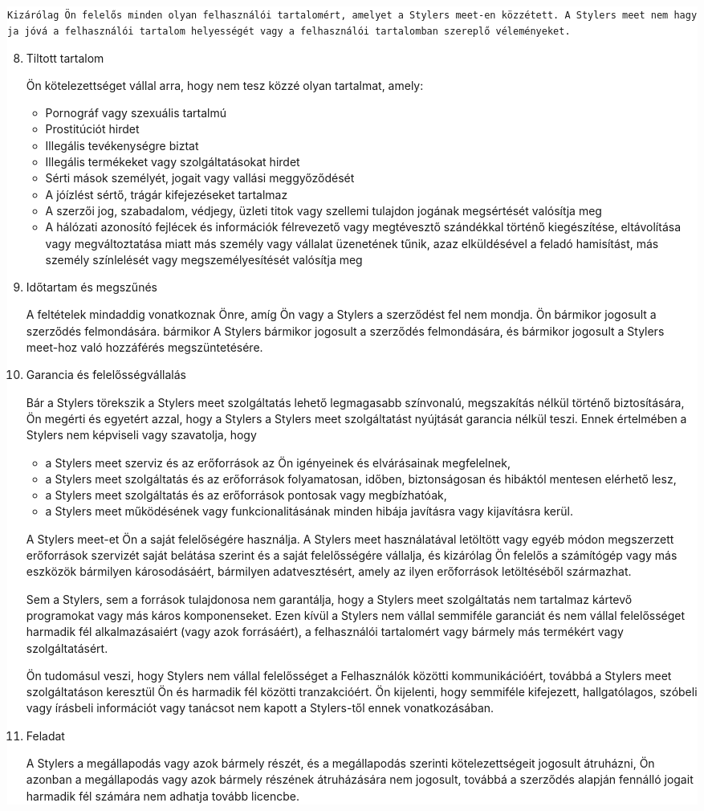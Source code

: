     Kizárólag Ön felelős minden olyan felhasználói tartalomért, amelyet a Stylers meet-en közzétett. A Stylers meet nem hagyja jóvá a felhasználói tartalom helyességét vagy a felhasználói tartalomban szereplő véleményeket.

8. Tiltott tartalom

    Ön kötelezettséget vállal arra, hogy nem tesz közzé olyan tartalmat, amely:

    - Pornográf vagy szexuális tartalmú
    - Prostitúciót hirdet
    - Illegális tevékenységre biztat
    - Illegális termékeket vagy szolgáltatásokat hirdet
    - Sérti mások személyét, jogait vagy vallási meggyőződését
    - A jóízlést sértő, trágár kifejezéseket tartalmaz
    - A szerzői jog, szabadalom, védjegy, üzleti titok vagy szellemi tulajdon jogának megsértését valósítja meg
    - A hálózati azonosító fejlécek és információk félrevezető vagy megtévesztő szándékkal történő kiegészítése, eltávolítása vagy megváltoztatása miatt más személy vagy vállalat üzenetének tűnik, azaz elküldésével a feladó hamisítást, más személy színlelését vagy megszemélyesítését valósítja meg

9. Időtartam és megszűnés

    A feltételek mindaddig vonatkoznak Önre, amíg Ön vagy a Stylers a szerződést fel nem mondja. Ön bármikor jogosult a szerződés felmondására. bármikor A Stylers bármikor jogosult a szerződés felmondására, és bármikor jogosult a Stylers meet-hoz való hozzáférés megszüntetésére.

10. Garancia és felelősségvállalás

    Bár a Stylers törekszik a Stylers meet szolgáltatás lehető legmagasabb színvonalú, megszakítás nélkül történő biztosítására, Ön megérti és egyetért azzal, hogy a Stylers a Stylers meet szolgáltatást nyújtását garancia nélkül teszi. Ennek értelmében a Stylers nem képviseli vagy szavatolja, hogy

    - a Stylers meet szerviz és az erőforrások az Ön igényeinek és elvárásainak megfelelnek,
    - a Stylers meet szolgáltatás és az erőforrások folyamatosan, időben, biztonságosan és hibáktól mentesen elérhető lesz,
    - a Stylers meet szolgáltatás és az erőforrások pontosak vagy megbízhatóak,
    - a Stylers meet működésének vagy funkcionalitásának minden hibája javításra vagy kijavításra kerül.

    A Stylers meet-et Ön a saját felelőségére használja. A Stylers meet használatával letöltött vagy egyéb módon megszerzett erőforrások szervizét saját belátása szerint és a saját felelősségére vállalja, és kizárólag Ön felelős a számítógép vagy más eszközök bármilyen károsodásáért, bármilyen adatvesztésért, amely az ilyen erőforrások letöltéséből származhat.

    Sem a Stylers, sem a források tulajdonosa nem garantálja, hogy a Stylers meet szolgáltatás nem tartalmaz kártevő programokat vagy más káros komponenseket. Ezen kívül a Stylers nem vállal semmiféle garanciát és nem vállal felelősséget harmadik fél alkalmazásaiért (vagy azok forrásáért), a felhasználói tartalomért vagy bármely más termékért vagy szolgáltatásért.

    Ön tudomásul veszi, hogy Stylers nem vállal felelősséget a Felhasználók közötti kommunikációért, továbbá a Stylers meet szolgáltatáson keresztül Ön és harmadik fél közötti tranzakcióért. Ön kijelenti, hogy semmiféle kifejezett, hallgatólagos, szóbeli vagy írásbeli információt vagy tanácsot nem kapott a Stylers-től ennek vonatkozásában.

11. Feladat

    A Stylers a megállapodás vagy azok bármely részét, és a megállapodás szerinti kötelezettségeit jogosult átruházni, Ön azonban a megállapodás vagy azok bármely részének átruházására nem jogosult, továbbá a szerződés alapján fennálló jogait harmadik fél számára nem adhatja tovább licencbe.
